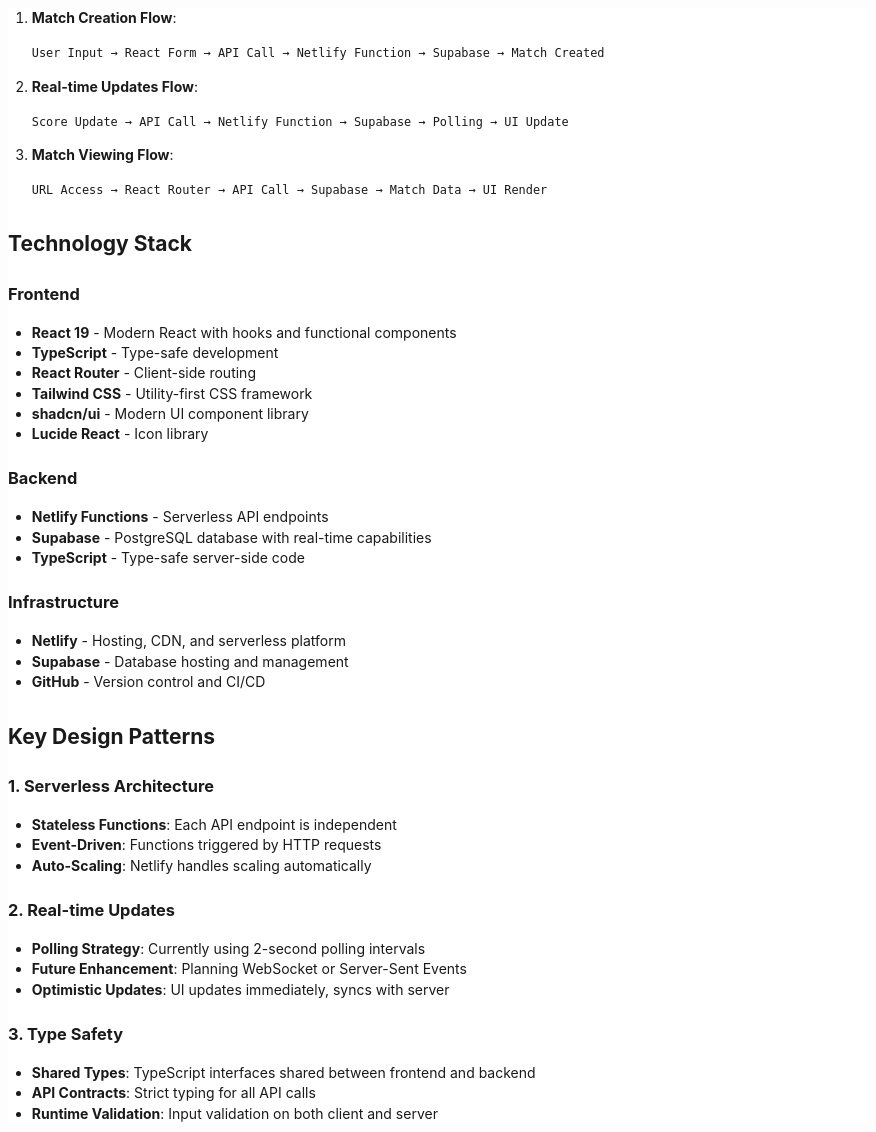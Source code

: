 1. **Match Creation Flow**:
   ```
   User Input → React Form → API Call → Netlify Function → Supabase → Match Created
   ```

2. **Real-time Updates Flow**:
   ```
   Score Update → API Call → Netlify Function → Supabase → Polling → UI Update
   ```

3. **Match Viewing Flow**:
   ```
   URL Access → React Router → API Call → Supabase → Match Data → UI Render
   ```

## Technology Stack

### Frontend
- **React 19** - Modern React with hooks and functional components
- **TypeScript** - Type-safe development
- **React Router** - Client-side routing
- **Tailwind CSS** - Utility-first CSS framework
- **shadcn/ui** - Modern UI component library
- **Lucide React** - Icon library

### Backend
- **Netlify Functions** - Serverless API endpoints
- **Supabase** - PostgreSQL database with real-time capabilities
- **TypeScript** - Type-safe server-side code

### Infrastructure
- **Netlify** - Hosting, CDN, and serverless platform
- **Supabase** - Database hosting and management
- **GitHub** - Version control and CI/CD

## Key Design Patterns

### 1. Serverless Architecture
- **Stateless Functions**: Each API endpoint is independent
- **Event-Driven**: Functions triggered by HTTP requests
- **Auto-Scaling**: Netlify handles scaling automatically

### 2. Real-time Updates
- **Polling Strategy**: Currently using 2-second polling intervals
- **Future Enhancement**: Planning WebSocket or Server-Sent Events
- **Optimistic Updates**: UI updates immediately, syncs with server

### 3. Type Safety
- **Shared Types**: TypeScript interfaces shared between frontend and backend
- **API Contracts**: Strict typing for all API calls
- **Runtime Validation**: Input validation on both client and server
